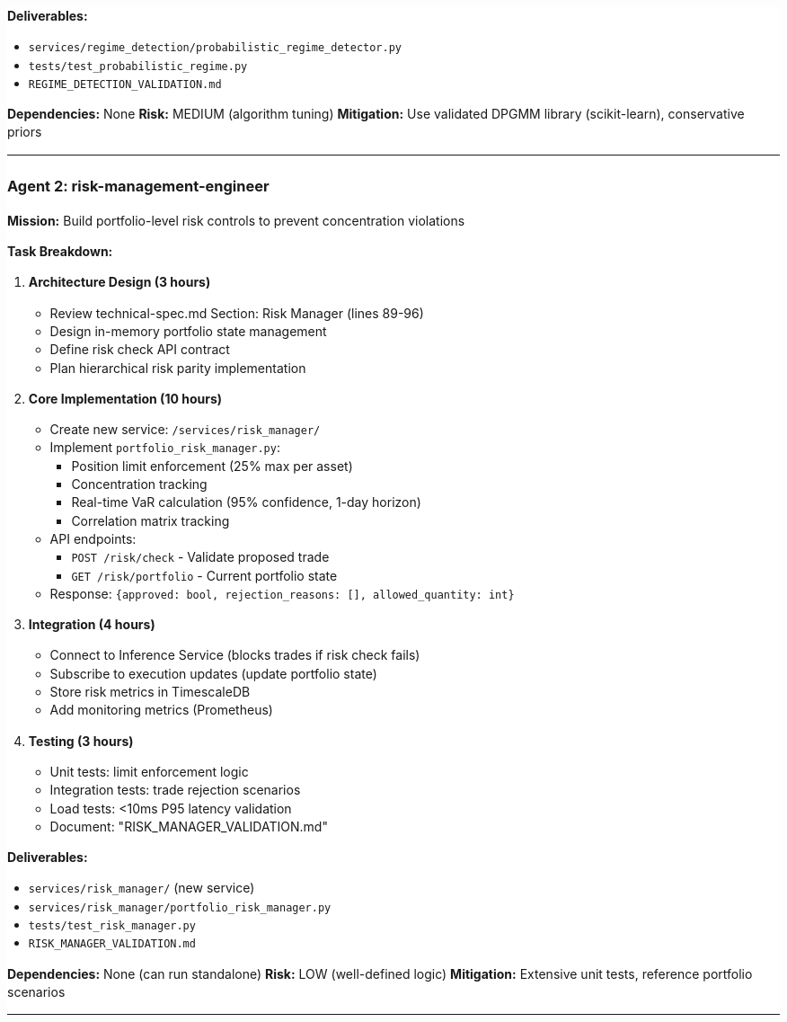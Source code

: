 **Deliverables:**
- `services/regime_detection/probabilistic_regime_detector.py`
- `tests/test_probabilistic_regime.py`
- `REGIME_DETECTION_VALIDATION.md`

**Dependencies:** None
**Risk:** MEDIUM (algorithm tuning)
**Mitigation:** Use validated DPGMM library (scikit-learn), conservative priors

---

### Agent 2: risk-management-engineer

**Mission:** Build portfolio-level risk controls to prevent concentration violations

**Task Breakdown:**
1. **Architecture Design (3 hours)**
   - Review technical-spec.md Section: Risk Manager (lines 89-96)
   - Design in-memory portfolio state management
   - Define risk check API contract
   - Plan hierarchical risk parity implementation

2. **Core Implementation (10 hours)**
   - Create new service: `/services/risk_manager/`
   - Implement `portfolio_risk_manager.py`:
     - Position limit enforcement (25% max per asset)
     - Concentration tracking
     - Real-time VaR calculation (95% confidence, 1-day horizon)
     - Correlation matrix tracking
   - API endpoints:
     - `POST /risk/check` - Validate proposed trade
     - `GET /risk/portfolio` - Current portfolio state
   - Response: `{approved: bool, rejection_reasons: [], allowed_quantity: int}`

3. **Integration (4 hours)**
   - Connect to Inference Service (blocks trades if risk check fails)
   - Subscribe to execution updates (update portfolio state)
   - Store risk metrics in TimescaleDB
   - Add monitoring metrics (Prometheus)

4. **Testing (3 hours)**
   - Unit tests: limit enforcement logic
   - Integration tests: trade rejection scenarios
   - Load tests: <10ms P95 latency validation
   - Document: "RISK_MANAGER_VALIDATION.md"

**Deliverables:**
- `services/risk_manager/` (new service)
- `services/risk_manager/portfolio_risk_manager.py`
- `tests/test_risk_manager.py`
- `RISK_MANAGER_VALIDATION.md`

**Dependencies:** None (can run standalone)
**Risk:** LOW (well-defined logic)
**Mitigation:** Extensive unit tests, reference portfolio scenarios

---